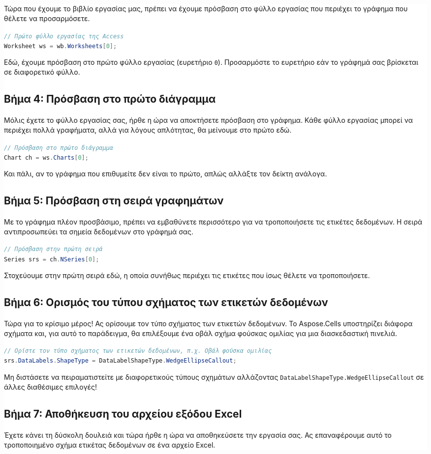 Τώρα που έχουμε το βιβλίο εργασίας μας, πρέπει να έχουμε πρόσβαση στο φύλλο εργασίας που περιέχει το γράφημα που θέλετε να προσαρμόσετε.

```csharp
// Πρώτο φύλλο εργασίας της Access
Worksheet ws = wb.Worksheets[0];
```

Εδώ, έχουμε πρόσβαση στο πρώτο φύλλο εργασίας (ευρετήριο `0`). Προσαρμόστε το ευρετήριο εάν το γράφημά σας βρίσκεται σε διαφορετικό φύλλο.

## Βήμα 4: Πρόσβαση στο πρώτο διάγραμμα

Μόλις έχετε το φύλλο εργασίας σας, ήρθε η ώρα να αποκτήσετε πρόσβαση στο γράφημα. Κάθε φύλλο εργασίας μπορεί να περιέχει πολλά γραφήματα, αλλά για λόγους απλότητας, θα μείνουμε στο πρώτο εδώ.

```csharp
// Πρόσβαση στο πρώτο διάγραμμα
Chart ch = ws.Charts[0];
```

Και πάλι, αν το γράφημα που επιθυμείτε δεν είναι το πρώτο, απλώς αλλάξτε τον δείκτη ανάλογα.

## Βήμα 5: Πρόσβαση στη σειρά γραφημάτων

Με το γράφημα πλέον προσβάσιμο, πρέπει να εμβαθύνετε περισσότερο για να τροποποιήσετε τις ετικέτες δεδομένων. Η σειρά αντιπροσωπεύει τα σημεία δεδομένων στο γράφημά σας.

```csharp
// Πρόσβαση στην πρώτη σειρά
Series srs = ch.NSeries[0];
```

Στοχεύουμε στην πρώτη σειρά εδώ, η οποία συνήθως περιέχει τις ετικέτες που ίσως θέλετε να τροποποιήσετε.

## Βήμα 6: Ορισμός του τύπου σχήματος των ετικετών δεδομένων

Τώρα για το κρίσιμο μέρος! Ας ορίσουμε τον τύπο σχήματος των ετικετών δεδομένων. Το Aspose.Cells υποστηρίζει διάφορα σχήματα και, για αυτό το παράδειγμα, θα επιλέξουμε ένα οβάλ σχήμα φούσκας ομιλίας για μια διασκεδαστική πινελιά.

```csharp
// Ορίστε τον τύπο σχήματος των ετικετών δεδομένων, π.χ. Οβάλ φούσκα ομιλίας
srs.DataLabels.ShapeType = DataLabelShapeType.WedgeEllipseCallout;
```

Μη διστάσετε να πειραματιστείτε με διαφορετικούς τύπους σχημάτων αλλάζοντας `DataLabelShapeType.WedgeEllipseCallout` σε άλλες διαθέσιμες επιλογές!

## Βήμα 7: Αποθήκευση του αρχείου εξόδου Excel

Έχετε κάνει τη δύσκολη δουλειά και τώρα ήρθε η ώρα να αποθηκεύσετε την εργασία σας. Ας επαναφέρουμε αυτό το τροποποιημένο σχήμα ετικέτας δεδομένων σε ένα αρχείο Excel.
